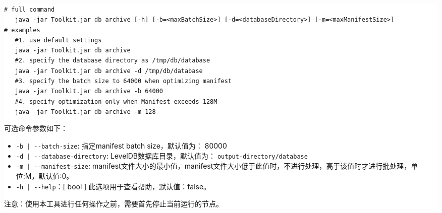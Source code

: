```
# full command
   java -jar Toolkit.jar db archive [-h] [-b=<maxBatchSize>] [-d=<databaseDirectory>] [-m=<maxManifestSize>]
# examples
   #1. use default settings
   java -jar Toolkit.jar db archive 
   #2. specify the database directory as /tmp/db/database
   java -jar Toolkit.jar db archive -d /tmp/db/database 
   #3. specify the batch size to 64000 when optimizing manifest
   java -jar Toolkit.jar db archive -b 64000
   #4. specify optimization only when Manifest exceeds 128M
   java -jar Toolkit.jar db archive -m 128 
```

可选命令参数如下：

- `-b | --batch-size`: 指定manifest batch size，默认值为： 80000
- `-d | --database-directory`: LevelDB数据库目录，默认值为： `output-directory/database`
- `-m | --manifest-size`: manifest文件大小的最小值，manifest文件大小低于此值时，不进行处理，高于该值时才进行批处理，单位:M，默认值:0。
- `-h | --help`：[ bool ]  此选项用于查看帮助，默认值：false。

注意：使用本工具进行任何操作之前，需要首先停止当前运行的节点。
